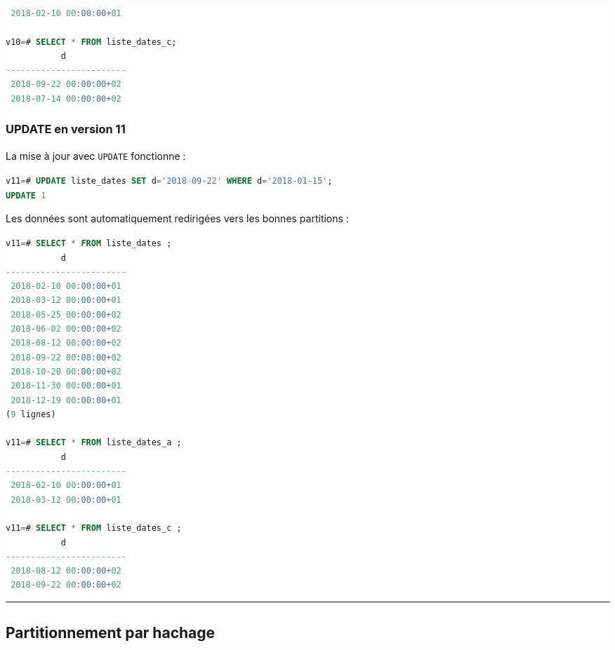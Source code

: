 ```sql
 2018-02-10 00:00:00+01

v10=# SELECT * FROM liste_dates_c;
           d
------------------------
 2018-09-22 00:00:00+02
 2018-07-14 00:00:00+02
```

### UPDATE en version 11

La mise à jour avec `UPDATE` fonctionne :

```sql
v11=# UPDATE liste_dates SET d='2018-09-22' WHERE d='2018-01-15';
UPDATE 1
```

Les données sont automatiquement redirigées vers les bonnes partitions :

```sql
v11=# SELECT * FROM liste_dates ;
           d            
------------------------
 2018-02-10 00:00:00+01
 2018-03-12 00:00:00+01
 2018-05-25 00:00:00+02
 2018-06-02 00:00:00+02
 2018-08-12 00:00:00+02
 2018-09-22 00:00:00+02
 2018-10-20 00:00:00+02
 2018-11-30 00:00:00+01
 2018-12-19 00:00:00+01
(9 lignes)

v11=# SELECT * FROM liste_dates_a ;
           d
------------------------
 2018-02-10 00:00:00+01
 2018-03-12 00:00:00+01

v11=# SELECT * FROM liste_dates_c ;
           d
------------------------
 2018-08-12 00:00:00+02
 2018-09-22 00:00:00+02
```

</div>

-----

## Partitionnement par hachage
